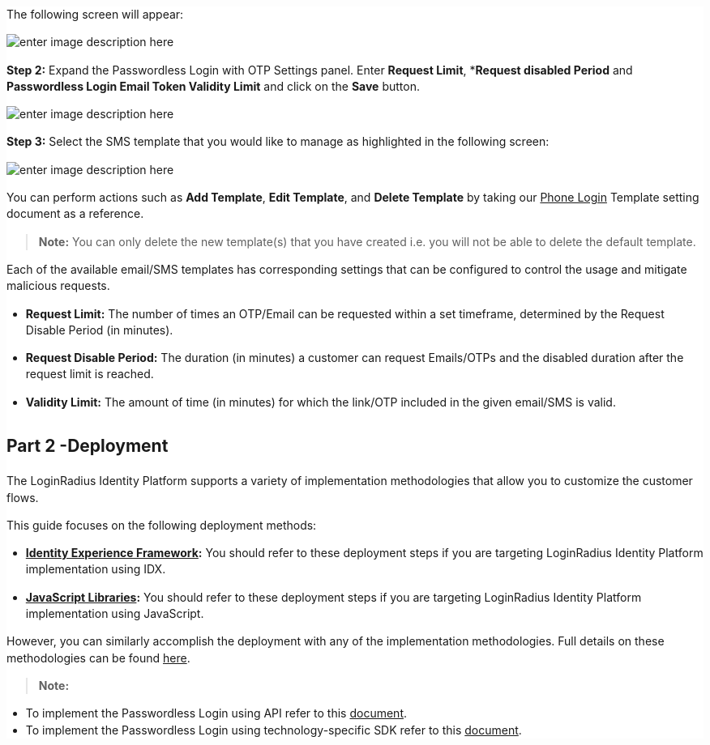 The following screen will appear:

![enter image description here](https://apidocs.lrcontent.com/images/Passwordless-Login---LoginRadius-User-Dashboard-6_131415e7627c16b1f65.37171818.png "Passwordless Login with OTP")

**Step 2:** Expand the Passwordless Login with OTP Settings panel. Enter **Request Limit**, ***Request disabled Period** and **Passwordless Login Email Token Validity Limit** and click on the **Save** button.

![enter image description here](https://apidocs.lrcontent.com/images/pasted-image-0-5_80735e7628b14d4eb9.61411341.png "")

**Step 3:** Select the SMS template that you would like to manage as highlighted in the following screen:

![enter image description here](https://apidocs.lrcontent.com/images/Passwordless-Login---LoginRadius-User-Dashboard-3-1_285625e76291b50bc02.69139203.png "enter image title here")

You can perform actions such as **Add Template**, **Edit Template**, and **Delete Template** by taking our [Phone Login](/authentication/tutorial/phone-login/) Template setting document as a reference.

>**Note:** You can only delete the new template(s) that you have created i.e. you will not be able to delete the default template.

Each of the available email/SMS templates has corresponding settings that can be configured to control the usage and mitigate malicious requests.

- **Request Limit:** The number of times an OTP/Email can be requested within a set timeframe, determined by the Request Disable Period (in minutes).

- **Request Disable Period:** The duration (in minutes) a customer can request Emails/OTPs and the disabled duration after the request limit is reached. 

- **Validity Limit:** The amount of time (in minutes) for which the link/OTP included in the given email/SMS is valid.

## Part 2 -Deployment

The LoginRadius Identity Platform supports a variety of implementation methodologies that allow you to customize the customer flows. 

This guide focuses on the following deployment methods:

* **[Identity Experience Framework](#idxdeployment6):** You should refer to these deployment steps if you are targeting LoginRadius Identity Platform implementation using IDX. 

* **[JavaScript Libraries](#javascriptdeployment7):** You should refer to these deployment steps if you are targeting LoginRadius Identity Platform implementation using JavaScript.

However, you can similarly accomplish the deployment with any of the implementation methodologies. Full details on these methodologies can be found [here](/api/v2/getting-started/implementation-workflows/).

>**Note:** 
* To  implement the Passwordless Login using API refer to this [document](/api/v2/customer-identity-api/passwordless-login/passwordless-login-overview/).
* To implement the Passwordless Login using technology-specific SDK refer to this [document](/api/v2/deployment/sdk-libraries/overview/).
